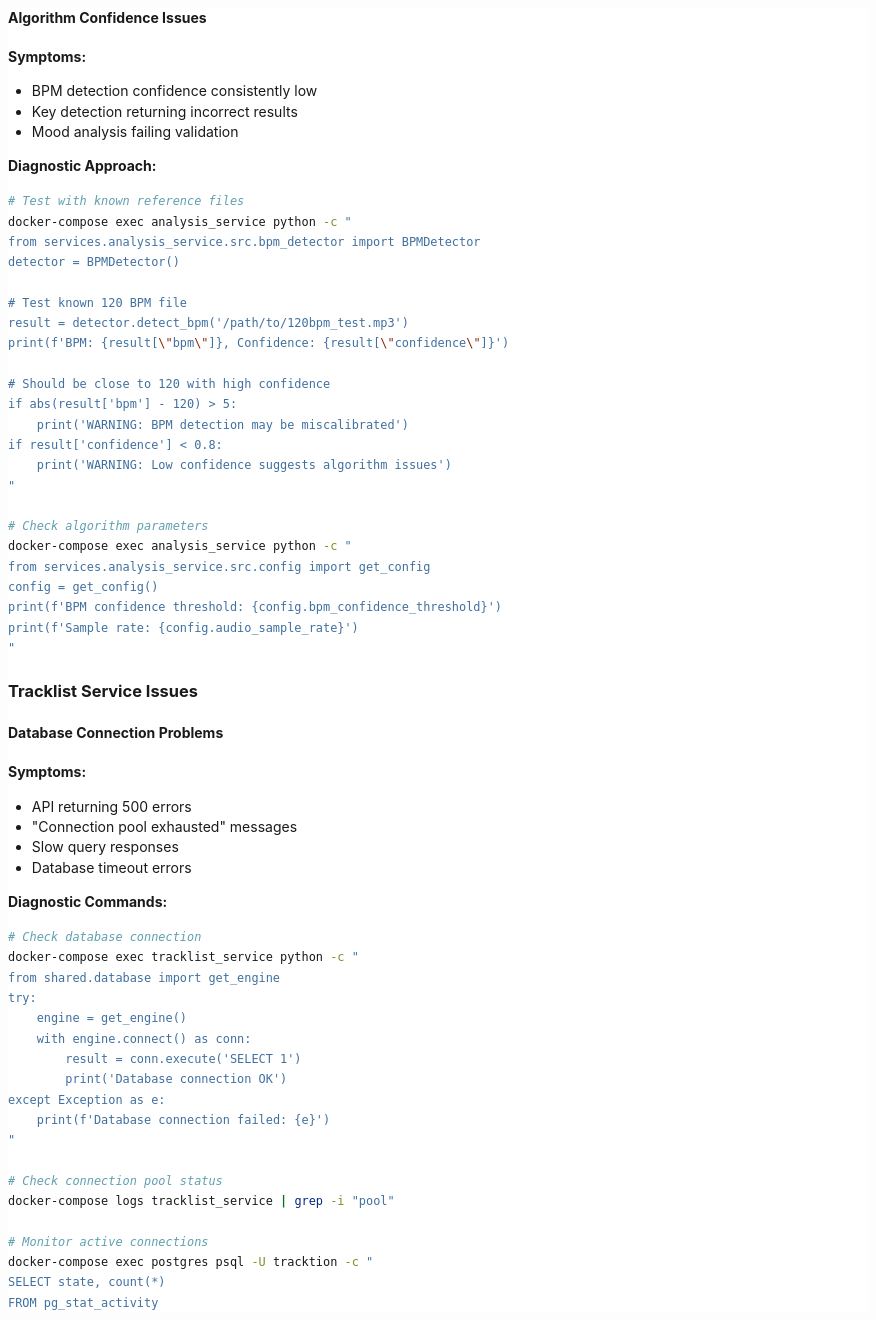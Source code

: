 #### Algorithm Confidence Issues

**Symptoms:**
- BPM detection confidence consistently low
- Key detection returning incorrect results
- Mood analysis failing validation

**Diagnostic Approach:**
```bash
# Test with known reference files
docker-compose exec analysis_service python -c "
from services.analysis_service.src.bpm_detector import BPMDetector
detector = BPMDetector()

# Test known 120 BPM file
result = detector.detect_bpm('/path/to/120bpm_test.mp3')
print(f'BPM: {result[\"bpm\"]}, Confidence: {result[\"confidence\"]}')

# Should be close to 120 with high confidence
if abs(result['bpm'] - 120) > 5:
    print('WARNING: BPM detection may be miscalibrated')
if result['confidence'] < 0.8:
    print('WARNING: Low confidence suggests algorithm issues')
"

# Check algorithm parameters
docker-compose exec analysis_service python -c "
from services.analysis_service.src.config import get_config
config = get_config()
print(f'BPM confidence threshold: {config.bpm_confidence_threshold}')
print(f'Sample rate: {config.audio_sample_rate}')
"
```

### Tracklist Service Issues

#### Database Connection Problems

**Symptoms:**
- API returning 500 errors
- "Connection pool exhausted" messages
- Slow query responses
- Database timeout errors

**Diagnostic Commands:**
```bash
# Check database connection
docker-compose exec tracklist_service python -c "
from shared.database import get_engine
try:
    engine = get_engine()
    with engine.connect() as conn:
        result = conn.execute('SELECT 1')
        print('Database connection OK')
except Exception as e:
    print(f'Database connection failed: {e}')
"

# Check connection pool status
docker-compose logs tracklist_service | grep -i "pool"

# Monitor active connections
docker-compose exec postgres psql -U tracktion -c "
SELECT state, count(*)
FROM pg_stat_activity
```